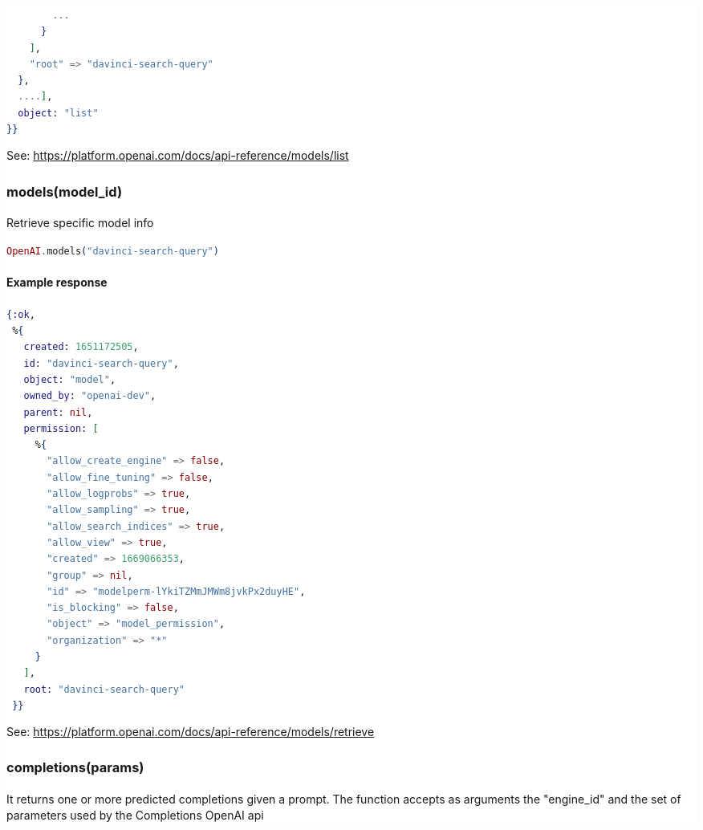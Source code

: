```elixir
        ...
      }
    ],
    "root" => "davinci-search-query"
  }, 
  ....],
  object: "list"
}}
```
See: https://platform.openai.com/docs/api-reference/models/list

### models(model_id)
Retrieve specific model info

```elixir
OpenAI.models("davinci-search-query")
```
#### Example response
```elixir
{:ok,                                               
 %{                                                 
   created: 1651172505,                             
   id: "davinci-search-query",                      
   object: "model",                                 
   owned_by: "openai-dev",                          
   parent: nil,                                     
   permission: [                                    
     %{                                             
       "allow_create_engine" => false,              
       "allow_fine_tuning" => false,                
       "allow_logprobs" => true,                    
       "allow_sampling" => true,                    
       "allow_search_indices" => true,              
       "allow_view" => true,                        
       "created" => 1669066353,                     
       "group" => nil,                              
       "id" => "modelperm-lYkiTZMmJMWm8jvkPx2duyHE",
       "is_blocking" => false,                      
       "object" => "model_permission",              
       "organization" => "*"                        
     }                                              
   ],                                               
   root: "davinci-search-query"                     
 }}                                                 
```
See: https://platform.openai.com/docs/api-reference/models/retrieve

### completions(params)
It returns one or more predicted completions given a prompt.
The function accepts as arguments the "engine_id" and the set of parameters used by the Completions OpenAI api
